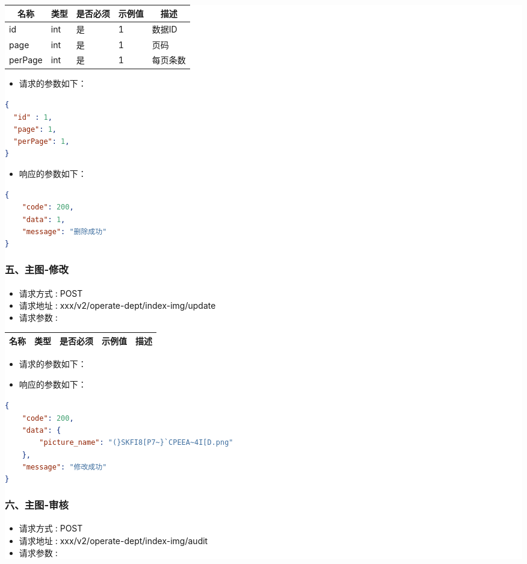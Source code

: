名称 | 类型 | 是否必须 | 示例值 | 描述
---|---|---|--- |---
id                  |int|是|1|数据ID
page                |int|是|1|页码
perPage             |int|是|1|每页条数

- 请求的参数如下：
```json
{
  "id" : 1,
  "page": 1,
  "perPage": 1,
}
```

- 响应的参数如下：

```json
{
    "code": 200,
    "data": 1,
    "message": "删除成功"
}
```

### 五、主图-修改
- 请求方式 : POST
- 请求地址 : xxx/v2/operate-dept/index-img/update
- 请求参数 : 

名称 | 类型 | 是否必须 | 示例值 | 描述
---|---|---|--- |---


- 请求的参数如下：
```json

```

- 响应的参数如下：

```json
{
    "code": 200,
    "data": {
        "picture_name": "(}SKFI8[P7~}`CPEEA~4I[D.png"
    },
    "message": "修改成功"
}
```

### 六、主图-审核
- 请求方式 : POST
- 请求地址 : xxx/v2/operate-dept/index-img/audit
- 请求参数 : 
